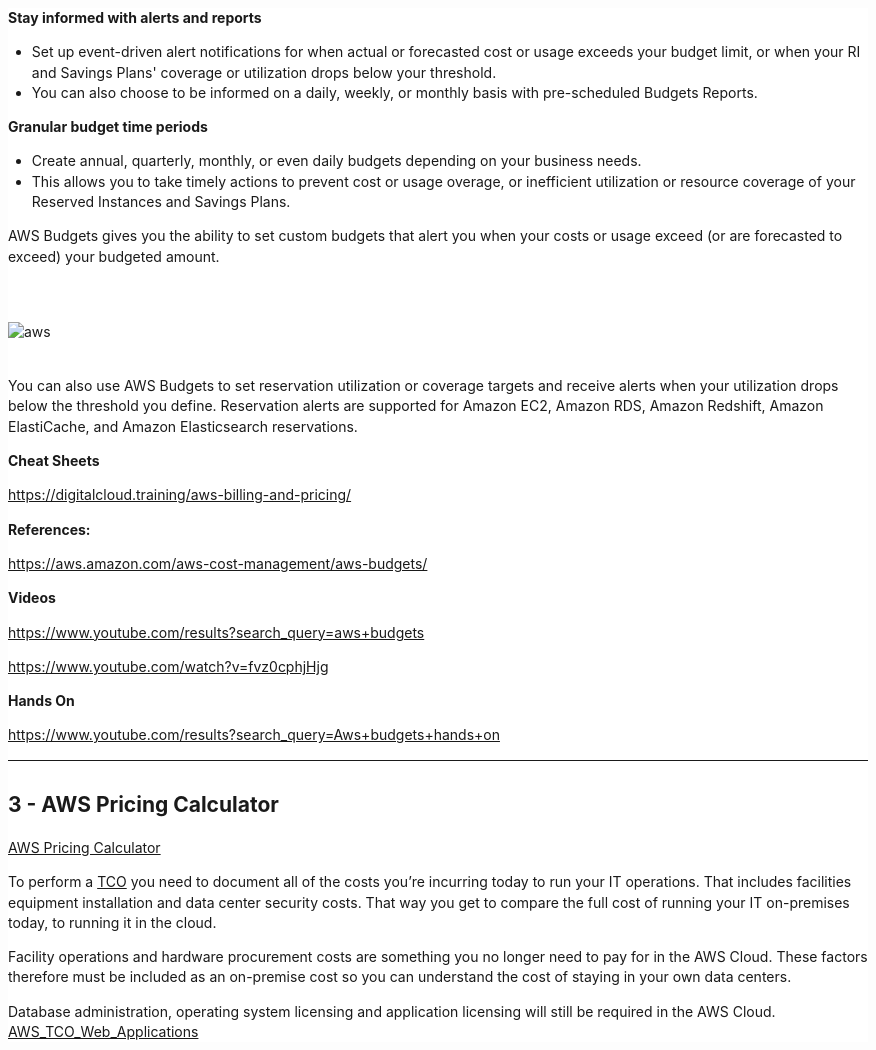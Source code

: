 **Stay informed with alerts and reports**
- Set up event-driven alert notifications for when actual or forecasted cost or usage exceeds your budget limit, or when your RI and Savings Plans' coverage or utilization drops below your threshold. 
- You can also choose to be informed on a daily, weekly, or monthly basis with pre-scheduled Budgets Reports.


**Granular budget time periods**
- Create annual, quarterly, monthly, or even daily budgets depending on your business needs. 
- This allows you to take timely actions to prevent cost or usage overage, or inefficient utilization or resource coverage of your Reserved Instances and Savings Plans.


AWS Budgets gives you the ability to set custom budgets that alert you when your costs or usage exceed (or are forecasted to exceed) your budgeted amount.

<br/><br/>
<img src="../images/extra/bugdets.JPG" alt="aws" width=80% />
<br/><br/>

You can also use AWS Budgets to set reservation utilization or coverage targets and receive alerts when your utilization drops below the threshold you define. Reservation alerts are supported for Amazon EC2, Amazon RDS, Amazon Redshift, Amazon ElastiCache, and Amazon Elasticsearch reservations.


**Cheat Sheets**

https://digitalcloud.training/aws-billing-and-pricing/

**References:**

https://aws.amazon.com/aws-cost-management/aws-budgets/

**Videos**

https://www.youtube.com/results?search_query=aws+budgets

https://www.youtube.com/watch?v=fvz0cphjHjg

**Hands On**

https://www.youtube.com/results?search_query=Aws+budgets+hands+on

***********************************************************************************************************
## <a id="section-03"></a> **3 - AWS Pricing Calculator**
[AWS Pricing Calculator](https://aws.amazon.com/tco-calculator/)

To perform a [TCO](https://aws.amazon.com/tco-calculator/) you need to document all of the costs you’re incurring today to run your IT operations. That includes facilities equipment installation and data center security costs. That way you get to compare the full cost of running your IT on-premises today, to running it in the cloud.

Facility operations and hardware procurement costs are something you no longer need to pay for in the AWS Cloud. These factors therefore must be included as an on-premise cost so you can understand the cost of staying in your own data centers.

Database administration, operating system licensing and application licensing will still be required in the AWS Cloud.
[AWS_TCO_Web_Applications](https://media.amazonwebservices.com/AWS_TCO_Web_Applications.pdf)
